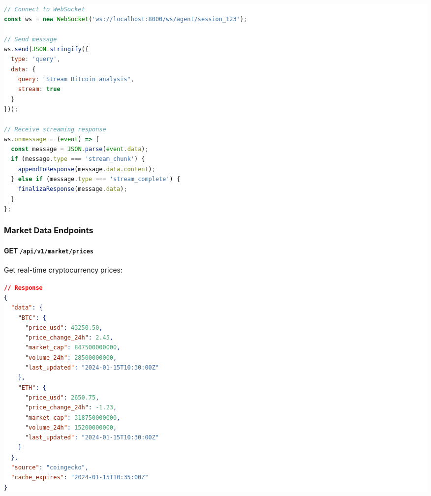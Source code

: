 ```javascript
// Connect to WebSocket
const ws = new WebSocket('ws://localhost:8000/ws/agent/session_123');

// Send message
ws.send(JSON.stringify({
  type: 'query',
  data: {
    query: "Stream Bitcoin analysis",
    stream: true
  }
}));

// Receive streaming response
ws.onmessage = (event) => {
  const message = JSON.parse(event.data);
  if (message.type === 'stream_chunk') {
    appendToResponse(message.data.content);
  } else if (message.type === 'stream_complete') {
    finalizaResponse(message.data);
  }
};
```

### Market Data Endpoints

#### GET `/api/v1/market/prices`
Get real-time cryptocurrency prices:

```json
// Response
{
  "data": {
    "BTC": {
      "price_usd": 43250.50,
      "price_change_24h": 2.45,
      "market_cap": 847500000000,
      "volume_24h": 28500000000,
      "last_updated": "2024-01-15T10:30:00Z"
    },
    "ETH": {
      "price_usd": 2650.75,
      "price_change_24h": -1.23,
      "market_cap": 318750000000,
      "volume_24h": 15200000000,
      "last_updated": "2024-01-15T10:30:00Z"
    }
  },
  "source": "coingecko",
  "cache_expires": "2024-01-15T10:35:00Z"
}
```
